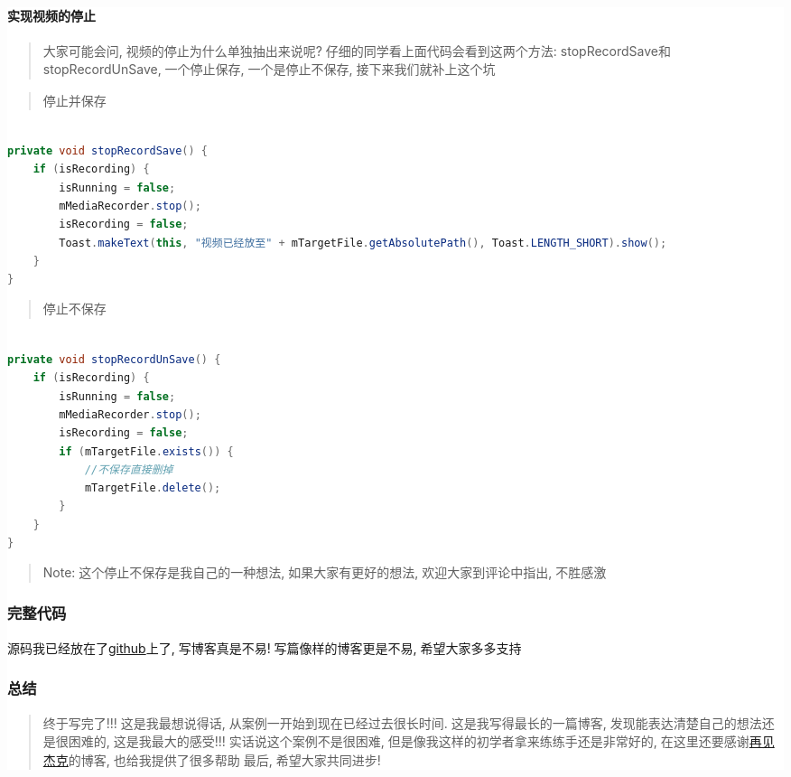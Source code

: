 ``` java
```

<h4 id="2.8">实现视频的停止</h4>

> 大家可能会问, 视频的停止为什么单独抽出来说呢? 仔细的同学看上面代码会看到这两个方法: stopRecordSave和stopRecordUnSave, 一个停止保存, 一个是停止不保存, 接下来我们就补上这个坑

> 停止并保存

``` java

private void stopRecordSave() {
    if (isRecording) {
        isRunning = false;
        mMediaRecorder.stop();
        isRecording = false;
        Toast.makeText(this, "视频已经放至" + mTargetFile.getAbsolutePath(), Toast.LENGTH_SHORT).show();
    }
}
```

> 停止不保存

``` java

private void stopRecordUnSave() {
    if (isRecording) {
        isRunning = false;
        mMediaRecorder.stop();
        isRecording = false;
        if (mTargetFile.exists()) {
            //不保存直接删掉
            mTargetFile.delete();
        }
    }
}

```

> Note: 这个停止不保存是我自己的一种想法, 如果大家有更好的想法, 欢迎大家到评论中指出, 不胜感激

<h3 id="3">完整代码</h3>

源码我已经放在了[github](https://github.com/changer0/WeiChatSampleVideo)上了, 写博客真是不易! 写篇像样的博客更是不易, 希望大家多多支持

<h3 id="4">总结</h3>

> 终于写完了!!! 这是我最想说得话, 从案例一开始到现在已经过去很长时间. 这是我写得最长的一篇博客, 发现能表达清楚自己的想法还是很困难的, 这是我最大的感受!!!
> 实话说这个案例不是很困难, 但是像我这样的初学者拿来练练手还是非常好的, 在这里还要感谢[再见杰克](http://blog.csdn.net/u012227600/article/details/50835633)的博客, 也给我提供了很多帮助
> 最后, 希望大家共同进步!